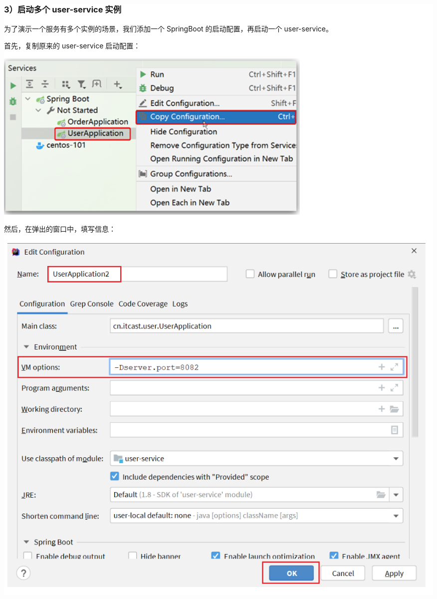 ### 3）启动多个 user-service 实例

为了演示一个服务有多个实例的场景，我们添加一个 SpringBoot 的启动配置，再启动一个 user-service。

首先，复制原来的 user-service 启动配置：

![](./img/31.png)

然后，在弹出的窗口中，填写信息：

![](./img/32.png)
